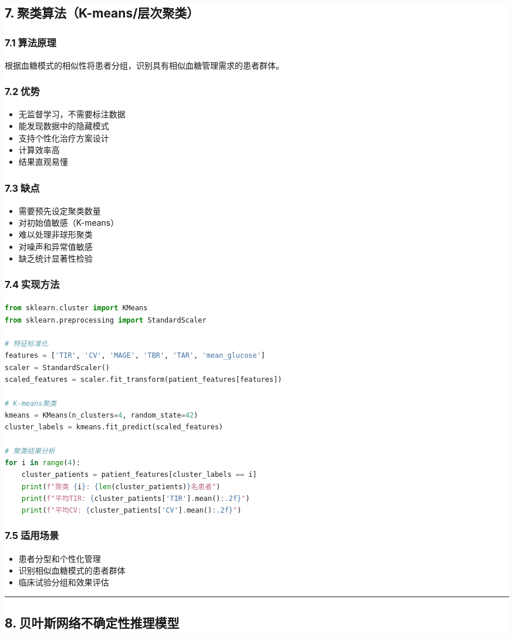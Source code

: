 ## 7. 聚类算法（K-means/层次聚类）

### 7.1 算法原理
根据血糖模式的相似性将患者分组，识别具有相似血糖管理需求的患者群体。

### 7.2 优势
- 无监督学习，不需要标注数据
- 能发现数据中的隐藏模式
- 支持个性化治疗方案设计
- 计算效率高
- 结果直观易懂

### 7.3 缺点
- 需要预先设定聚类数量
- 对初始值敏感（K-means）
- 难以处理非球形聚类
- 对噪声和异常值敏感
- 缺乏统计显著性检验

### 7.4 实现方法
```python
from sklearn.cluster import KMeans
from sklearn.preprocessing import StandardScaler

# 特征标准化
features = ['TIR', 'CV', 'MAGE', 'TBR', 'TAR', 'mean_glucose']
scaler = StandardScaler()
scaled_features = scaler.fit_transform(patient_features[features])

# K-means聚类
kmeans = KMeans(n_clusters=4, random_state=42)
cluster_labels = kmeans.fit_predict(scaled_features)

# 聚类结果分析
for i in range(4):
    cluster_patients = patient_features[cluster_labels == i]
    print(f"聚类 {i}: {len(cluster_patients)}名患者")
    print(f"平均TIR: {cluster_patients['TIR'].mean():.2f}")
    print(f"平均CV: {cluster_patients['CV'].mean():.2f}")
```

### 7.5 适用场景
- 患者分型和个性化管理
- 识别相似血糖模式的患者群体
- 临床试验分组和效果评估

---

## 8. 贝叶斯网络不确定性推理模型
